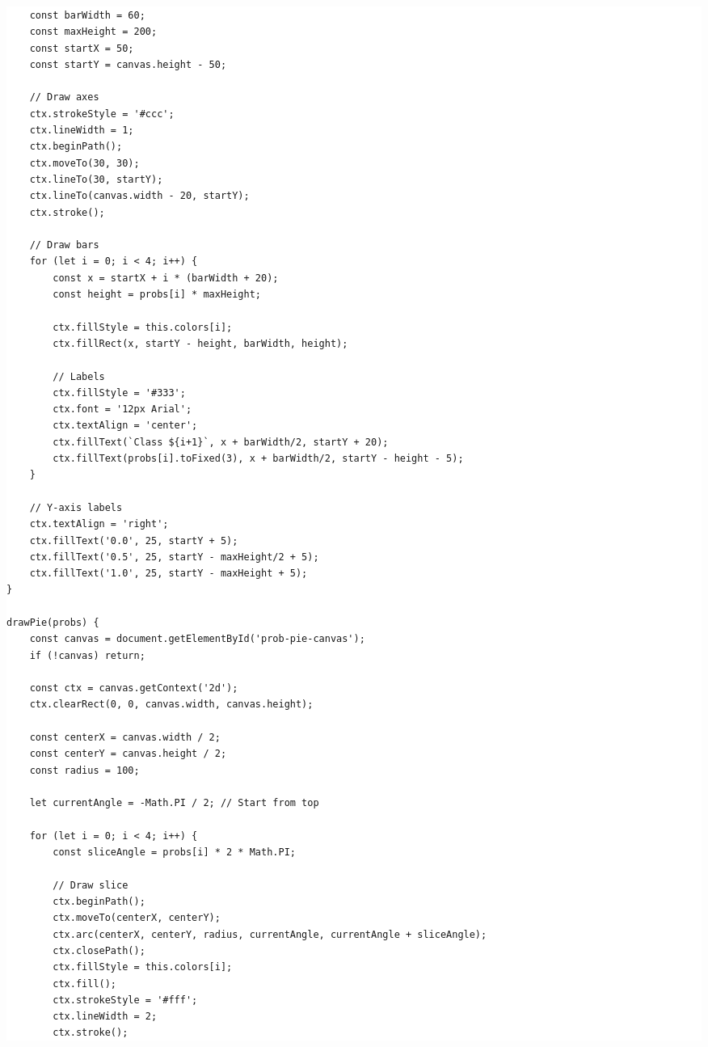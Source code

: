         const barWidth = 60;
        const maxHeight = 200;
        const startX = 50;
        const startY = canvas.height - 50;
        
        // Draw axes
        ctx.strokeStyle = '#ccc';
        ctx.lineWidth = 1;
        ctx.beginPath();
        ctx.moveTo(30, 30);
        ctx.lineTo(30, startY);
        ctx.lineTo(canvas.width - 20, startY);
        ctx.stroke();
        
        // Draw bars
        for (let i = 0; i < 4; i++) {
            const x = startX + i * (barWidth + 20);
            const height = probs[i] * maxHeight;
            
            ctx.fillStyle = this.colors[i];
            ctx.fillRect(x, startY - height, barWidth, height);
            
            // Labels
            ctx.fillStyle = '#333';
            ctx.font = '12px Arial';
            ctx.textAlign = 'center';
            ctx.fillText(`Class ${i+1}`, x + barWidth/2, startY + 20);
            ctx.fillText(probs[i].toFixed(3), x + barWidth/2, startY - height - 5);
        }
        
        // Y-axis labels
        ctx.textAlign = 'right';
        ctx.fillText('0.0', 25, startY + 5);
        ctx.fillText('0.5', 25, startY - maxHeight/2 + 5);
        ctx.fillText('1.0', 25, startY - maxHeight + 5);
    }
    
    drawPie(probs) {
        const canvas = document.getElementById('prob-pie-canvas');
        if (!canvas) return;
        
        const ctx = canvas.getContext('2d');
        ctx.clearRect(0, 0, canvas.width, canvas.height);
        
        const centerX = canvas.width / 2;
        const centerY = canvas.height / 2;
        const radius = 100;
        
        let currentAngle = -Math.PI / 2; // Start from top
        
        for (let i = 0; i < 4; i++) {
            const sliceAngle = probs[i] * 2 * Math.PI;
            
            // Draw slice
            ctx.beginPath();
            ctx.moveTo(centerX, centerY);
            ctx.arc(centerX, centerY, radius, currentAngle, currentAngle + sliceAngle);
            ctx.closePath();
            ctx.fillStyle = this.colors[i];
            ctx.fill();
            ctx.strokeStyle = '#fff';
            ctx.lineWidth = 2;
            ctx.stroke();
            